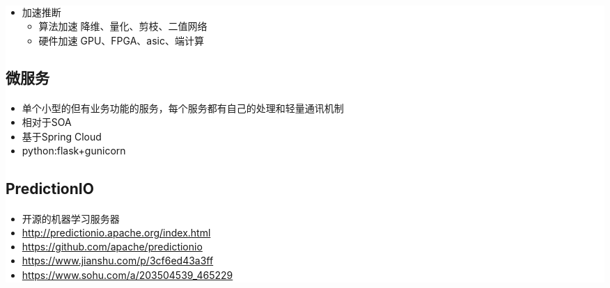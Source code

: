 
- 加速推断
    - 算法加速
    降维、量化、剪枝、二值网络
    - 硬件加速
    GPU、FPGA、asic、端计算



## 微服务

- 单个小型的但有业务功能的服务，每个服务都有自己的处理和轻量通讯机制
- 相对于SOA
- 基于Spring Cloud
- python:flask+gunicorn




## PredictionIO

- 开源的机器学习服务器
- http://predictionio.apache.org/index.html
- https://github.com/apache/predictionio
- https://www.jianshu.com/p/3cf6ed43a3ff
- https://www.sohu.com/a/203504539_465229



